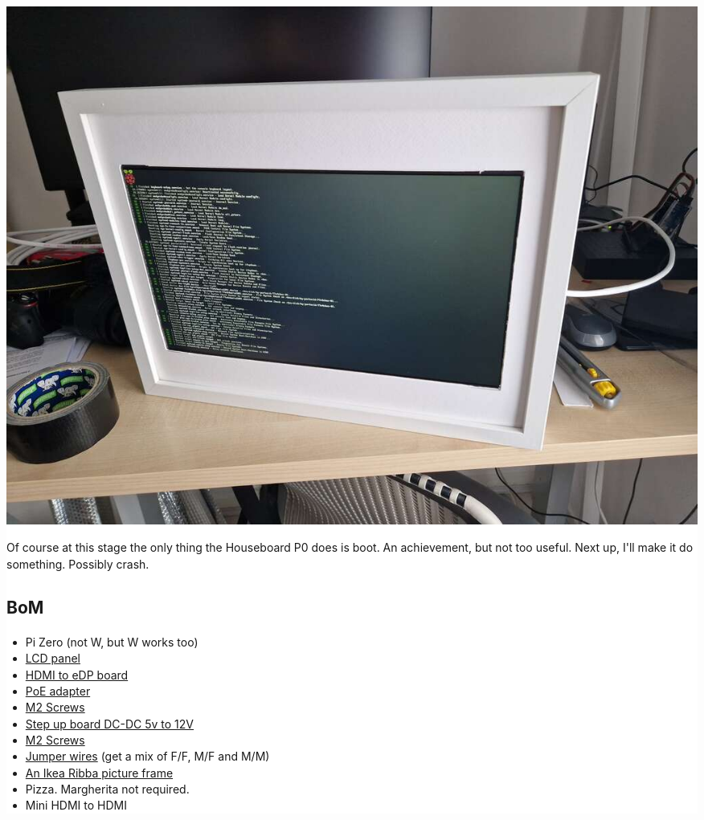 [![](/blog_img/0714_HomeboardP0/6FirstBoot.jpg)](/blog_img/0714_HomeboardP0/6FirstBoot.jpg)

Of course at this stage the only thing the Houseboard P0 does is boot. An achievement, but not too useful. Next up, I'll make it do something. Possibly crash.


## BoM
* Pi Zero (not W, but W works too)
* [LCD panel](https://www.amazon.co.uk/dp/B0742D2718)
* [HDMI to eDP board](https://www.aliexpress.com/item/32968710965.html)
* [PoE adapter](https://thepihut.com/products/poe-to-micro-usb-adapter-for-pi-zero-ethernet-power-ieee-802-3af-compliant)
* [M2 Screws](https://www.amazon.co.uk/dp/B08F7SXC7S?psc=1&ref=ppx_yo2ov_dt_b_product_details)
* [Step up board DC-DC 5v to 12V](https://www.amazon.co.uk/Step-up-Supply-Adjustable-Converter-4-5V-32V/dp/B075JQTPX6?)
* [M2 Screws](https://www.amazon.co.uk/dp/B08F7SXC7S)
* [Jumper wires](https://thepihut.com/collections/jumper-wires) (get a mix of F/F, M/F and M/M)
* [An Ikea Ribba picture frame](https://www.ikea.com/gb/en/p/ribba-frame-white-00268876/)
* Pizza. Margherita not required.
* Mini HDMI to HDMI
